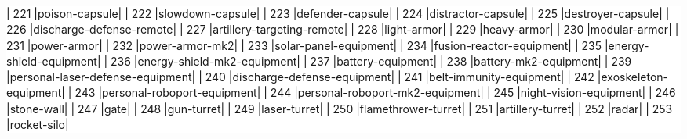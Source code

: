 |  221  |poison-capsule|
|  222  |slowdown-capsule|
|  223  |defender-capsule|
|  224  |distractor-capsule|
|  225  |destroyer-capsule|
|  226  |discharge-defense-remote|
|  227  |artillery-targeting-remote|
|  228  |light-armor|
|  229  |heavy-armor|
|  230  |modular-armor|
|  231  |power-armor|
|  232  |power-armor-mk2|
|  233  |solar-panel-equipment|
|  234  |fusion-reactor-equipment|
|  235  |energy-shield-equipment|
|  236  |energy-shield-mk2-equipment|
|  237  |battery-equipment|
|  238  |battery-mk2-equipment|
|  239  |personal-laser-defense-equipment|
|  240  |discharge-defense-equipment|
|  241  |belt-immunity-equipment|
|  242  |exoskeleton-equipment|
|  243  |personal-roboport-equipment|
|  244  |personal-roboport-mk2-equipment|
|  245  |night-vision-equipment|
|  246  |stone-wall|
|  247  |gate|
|  248  |gun-turret|
|  249  |laser-turret|
|  250  |flamethrower-turret|
|  251  |artillery-turret|
|  252  |radar|
|  253  |rocket-silo|

